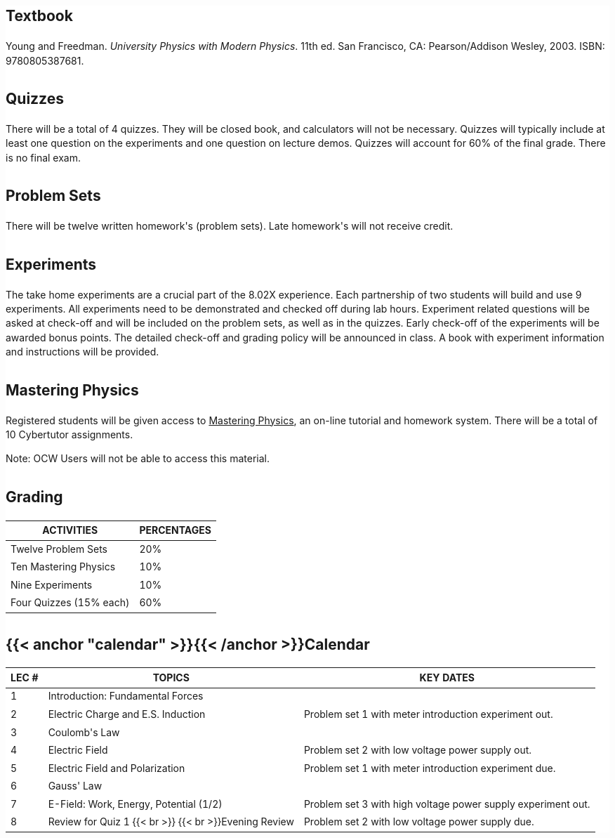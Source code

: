 Textbook
--------

Young and Freedman. _University Physics with Modern Physics_. 11th ed. San Francisco, CA: Pearson/Addison Wesley, 2003. ISBN: 9780805387681.

Quizzes
-------

There will be a total of 4 quizzes. They will be closed book, and calculators will not be necessary. Quizzes will typically include at least one question on the experiments and one question on lecture demos. Quizzes will account for 60% of the final grade. There is no final exam.

Problem Sets
------------

There will be twelve written homework's (problem sets). Late homework's will not receive credit.

Experiments
-----------

The take home experiments are a crucial part of the 8.02X experience. Each partnership of two students will build and use 9 experiments. All experiments need to be demonstrated and checked off during lab hours. Experiment related questions will be asked at check-off and will be included on the problem sets, as well as in the quizzes. Early check-off of the experiments will be awarded bonus points. The detailed check-off and grading policy will be announced in class. A book with experiment information and instructions will be provided.

Mastering Physics
-----------------

Registered students will be given access to [Mastering Physics](http://www.masteringphysics.com/), an on-line tutorial and homework system. There will be a total of 10 Cybertutor assignments.

Note: OCW Users will not be able to access this material.

Grading
-------

| ACTIVITIES | PERCENTAGES |
| --- | --- |
| Twelve Problem Sets | 20% |
| Ten Mastering Physics | 10% |
| Nine Experiments | 10% |
| Four Quizzes (15% each) | 60% 

{{< anchor "calendar" >}}{{< /anchor >}}Calendar
------------------------------------------------

| LEC # | TOPICS | KEY DATES |
| --- | --- | --- |
| 1 | Introduction: Fundamental Forces | &nbsp; |
| 2 | Electric Charge and E.S. Induction | Problem set 1 with meter introduction experiment out. |
| 3 | Coulomb's Law | &nbsp; |
| 4 | Electric Field | Problem set 2 with low voltage power supply out. |
| 5 | Electric Field and Polarization | Problem set 1 with meter introduction experiment due. |
| 6 | Gauss' Law | &nbsp; |
| 7 | E-Field: Work, Energy, Potential (1/2) | Problem set 3 with high voltage power supply experiment out. |
| 8 | Review for Quiz 1  {{< br >}}  {{< br >}}Evening Review | Problem set 2 with low voltage power supply due. |